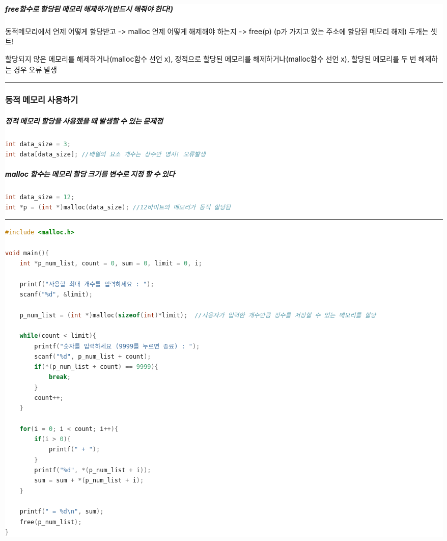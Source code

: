
##### free함수로 할당된 메모리 해제하기(반드시 해줘야 한다!)

동적메모리에서 
언제 어떻게 할당받고 -> malloc 
언제 어떻게 해제해야 하는지 -> free(p) (p가 가지고 있는 주소에 할당된 메모리 해제)
두개는 셋트!

할당되지 않은 메모리를 해제하거나(malloc함수 선언 x),
정적으로 할당된 메모리를 해제하거나(malloc함수 선언 x),
할당된 메모리를 두 번 해제하는 경우
오류 발생

---

### 동적 메모리 사용하기

##### 정적 메모리 할당을 사용했을 때 발생할 수 있는 문제점

```c++
int data_size = 3;
int data[data_size]; //배열의 요소 개수는 상수만 명시! 오류발생
```

##### malloc 함수는 메모리 할당 크기를 변수로 지정 할 수 있다
```c++
int data_size = 12;
int *p = (int *)malloc(data_size); //12바이트의 메모리가 동적 할당됨
```

---

```c++
#include <malloc.h>

void main(){
    int *p_num_list, count = 0, sum = 0, limit = 0, i;
    
    printf("사용할 최대 개수를 입력하세요 : ");
    scanf("%d", &limit);

    p_num_list = (int *)malloc(sizeof(int)*limit);  //사용자가 입력한 개수만큼 정수를 저장할 수 있는 메모리를 할당

    while(count < limit){
        printf("숫자를 입력하세요 (9999를 누르면 종료) : ");
        scanf("%d", p_num_list + count);
        if(*(p_num_list + count) == 9999){
            break;
        }
        count++;
    }

    for(i = 0; i < count; i++){
        if(i > 0){
            printf(" + ");
        }
        printf("%d", *(p_num_list + i));
        sum = sum + *(p_num_list + i);
    }

    printf(" = %d\n", sum);
    free(p_num_list);
}
```
